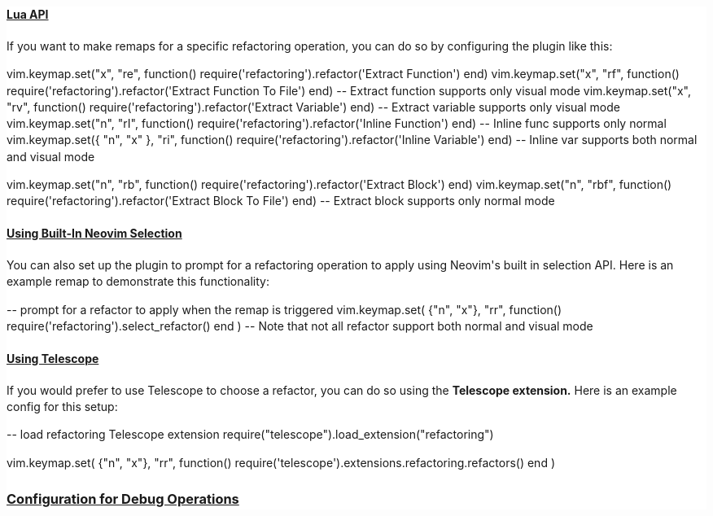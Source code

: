#### [Lua API ](#lua-api-)

If you want to make remaps for a specific refactoring operation, you can do so by configuring the plugin like this:

vim.keymap.set("x", "<leader>re", function() require('refactoring').refactor('Extract Function') end)
vim.keymap.set("x", "<leader>rf", function() require('refactoring').refactor('Extract Function To File') end)
-- Extract function supports only visual mode
vim.keymap.set("x", "<leader>rv", function() require('refactoring').refactor('Extract Variable') end)
-- Extract variable supports only visual mode
vim.keymap.set("n", "<leader>rI", function() require('refactoring').refactor('Inline Function') end)
-- Inline func supports only normal
vim.keymap.set({ "n", "x" }, "<leader>ri", function() require('refactoring').refactor('Inline Variable') end)
-- Inline var supports both normal and visual mode

vim.keymap.set("n", "<leader>rb", function() require('refactoring').refactor('Extract Block') end)
vim.keymap.set("n", "<leader>rbf", function() require('refactoring').refactor('Extract Block To File') end)
-- Extract block supports only normal mode

#### [Using Built-In Neovim Selection](#using-built-in-neovim-selection)

You can also set up the plugin to prompt for a refactoring operation to apply using Neovim's built in selection API. Here is an example remap to demonstrate this functionality:

-- prompt for a refactor to apply when the remap is triggered
vim.keymap.set(
    {"n", "x"},
    "<leader>rr",
    function() require('refactoring').select_refactor() end
)
-- Note that not all refactor support both normal and visual mode

#### [Using Telescope](#using-telescope)

If you would prefer to use Telescope to choose a refactor, you can do so using the **Telescope extension.** Here is an example config for this setup:

-- load refactoring Telescope extension
require("telescope").load_extension("refactoring")

vim.keymap.set(
	{"n", "x"},
	"<leader>rr",
	function() require('telescope').extensions.refactoring.refactors() end
)

### [Configuration for Debug Operations](#configuration-for-debug-operations)
